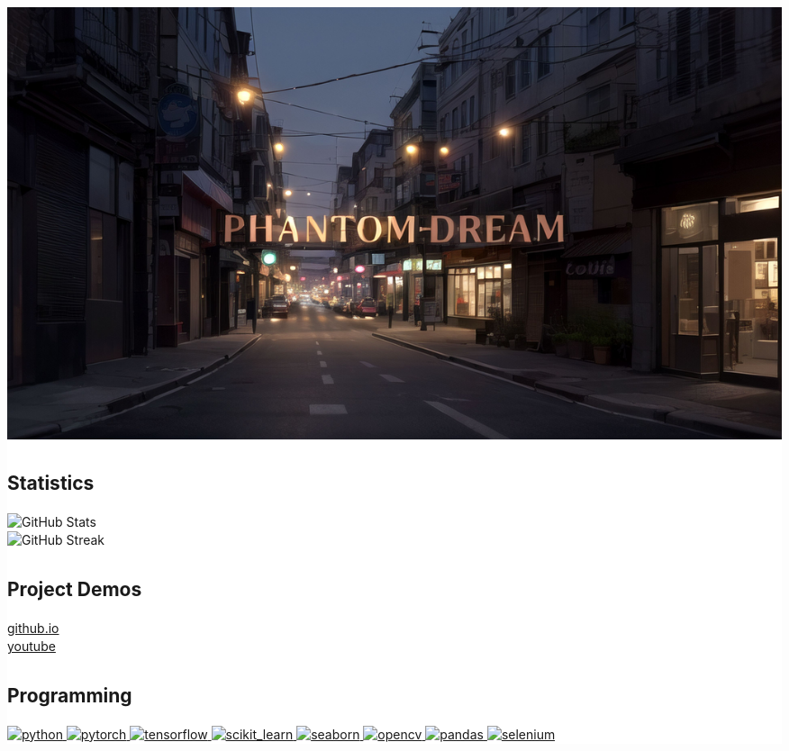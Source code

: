 <img src="A.jpg">


## Statistics

<div align="left">
  <img src="https://github-readme-stats.vercel.app/api?username=louis24&show_icons=true&theme=gotham" alt="GitHub Stats" width="45%"/>
</div>

<div align="left">
 <img src="https://github-readme-streak-stats.herokuapp.com/?user=louis24&theme=blueberry" alt="GitHub Streak" width="45%"/>
</div>





## Project Demos
[github.io](https://louis24.github.io/)<br>
[youtube](https://www.youtube.com/@PhantomDreamAI/)




## Programming

<div align="left">
    <a href="https://www.python.org"> <img src="https://raw.githubusercontent.com/devicons/devicon/master/icons/python/python-original.svg" alt="python" width="40" height="40"/> </a>
    <a href="https://pytorch.org/"> <img src="https://www.vectorlogo.zone/logos/pytorch/pytorch-icon.svg" alt="pytorch" width="40" height="40"/> </a>
    <a href="https://www.tensorflow.org"> <img src="https://www.vectorlogo.zone/logos/tensorflow/tensorflow-icon.svg" alt="tensorflow" width="40" height="40"/> </a>
    <a href="https://scikit-learn.org/"> <img src="https://upload.wikimedia.org/wikipedia/commons/0/05/Scikit_learn_logo_small.svg" alt="scikit_learn" width="40" height="40"/> </a>
    <a href="https://seaborn.pydata.org/"> <img src="https://seaborn.pydata.org/_images/logo-mark-lightbg.svg" alt="seaborn" width="40" height="40"/> </a>
    <a href="https://opencv.org/"> <img src="https://www.vectorlogo.zone/logos/opencv/opencv-icon.svg" alt="opencv" width="40" height="40"/> </a>
    <a href="https://pandas.pydata.org/"> <img src="https://raw.githubusercontent.com/devicons/devicon/2ae2a900d2f041da66e950e4d48052658d850630/icons/pandas/pandas-original.svg" alt="pandas" width="40" height="40"/> </a>
    <a href="https://www.selenium.dev"> <img src="https://raw.githubusercontent.com/detain/svg-logos/780f25886640cef088af994181646db2f6b1a3f8/svg/selenium-logo.svg" alt="selenium" width="40" height="40"/> </a>